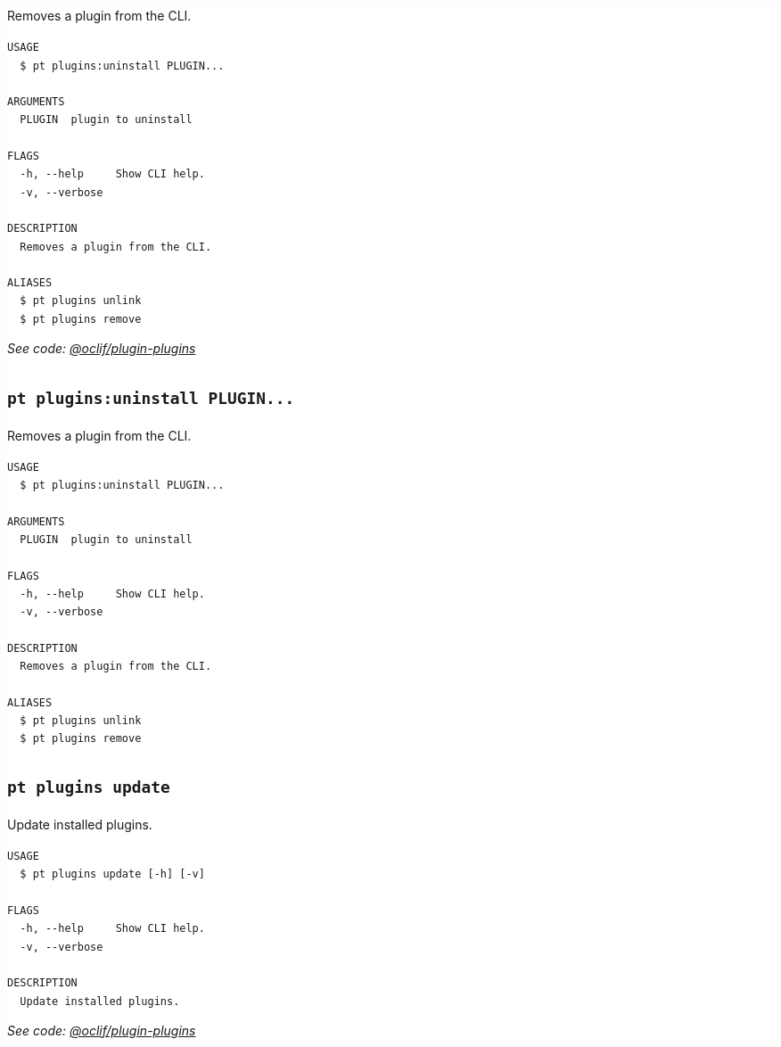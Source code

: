 Removes a plugin from the CLI.

```
USAGE
  $ pt plugins:uninstall PLUGIN...

ARGUMENTS
  PLUGIN  plugin to uninstall

FLAGS
  -h, --help     Show CLI help.
  -v, --verbose

DESCRIPTION
  Removes a plugin from the CLI.

ALIASES
  $ pt plugins unlink
  $ pt plugins remove
```

_See code: [@oclif/plugin-plugins](https://github.com/oclif/plugin-plugins/blob/v3.2.6/src/commands/plugins/uninstall.ts)_

## `pt plugins:uninstall PLUGIN...`

Removes a plugin from the CLI.

```
USAGE
  $ pt plugins:uninstall PLUGIN...

ARGUMENTS
  PLUGIN  plugin to uninstall

FLAGS
  -h, --help     Show CLI help.
  -v, --verbose

DESCRIPTION
  Removes a plugin from the CLI.

ALIASES
  $ pt plugins unlink
  $ pt plugins remove
```

## `pt plugins update`

Update installed plugins.

```
USAGE
  $ pt plugins update [-h] [-v]

FLAGS
  -h, --help     Show CLI help.
  -v, --verbose

DESCRIPTION
  Update installed plugins.
```

_See code: [@oclif/plugin-plugins](https://github.com/oclif/plugin-plugins/blob/v3.2.6/src/commands/plugins/update.ts)_

